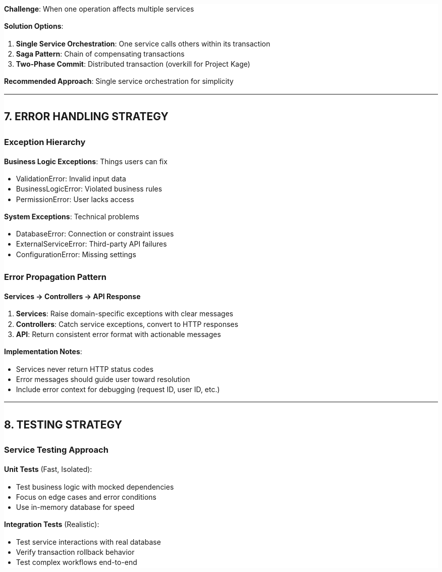 **Challenge**: When one operation affects multiple services

**Solution Options**:
1. **Single Service Orchestration**: One service calls others within its transaction
2. **Saga Pattern**: Chain of compensating transactions
3. **Two-Phase Commit**: Distributed transaction (overkill for Project Kage)

**Recommended Approach**: Single service orchestration for simplicity

---

## **7. ERROR HANDLING STRATEGY**

### **Exception Hierarchy**

**Business Logic Exceptions**: Things users can fix
- ValidationError: Invalid input data
- BusinessLogicError: Violated business rules
- PermissionError: User lacks access

**System Exceptions**: Technical problems
- DatabaseError: Connection or constraint issues
- ExternalServiceError: Third-party API failures
- ConfigurationError: Missing settings

### **Error Propagation Pattern**

**Services → Controllers → API Response**

1. **Services**: Raise domain-specific exceptions with clear messages
2. **Controllers**: Catch service exceptions, convert to HTTP responses
3. **API**: Return consistent error format with actionable messages

**Implementation Notes**:
- Services never return HTTP status codes
- Error messages should guide user toward resolution
- Include error context for debugging (request ID, user ID, etc.)

---

## **8. TESTING STRATEGY**

### **Service Testing Approach**

**Unit Tests** (Fast, Isolated):
- Test business logic with mocked dependencies
- Focus on edge cases and error conditions
- Use in-memory database for speed

**Integration Tests** (Realistic):
- Test service interactions with real database
- Verify transaction rollback behavior
- Test complex workflows end-to-end
